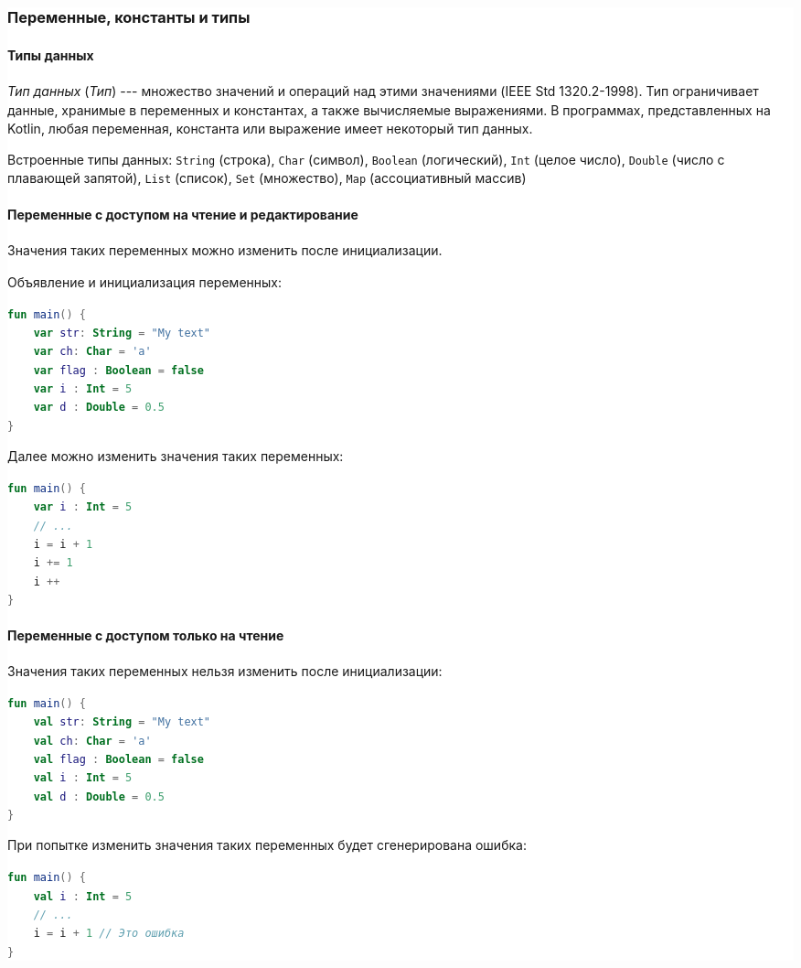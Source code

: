 ### Переменные, константы и типы

#### Типы данных
_Тип данных_ (_Тип_) --- множество значений и операций над этими значениями (IEEE Std 1320.2-1998). 
Тип ограничивает данные, хранимые в переменных и константах, а также вычисляемые выражениями. В программах, представленных на Kotlin, любая переменная, константа или выражение имеет некоторый тип данных.

Встроенные типы данных: `String` (строка), `Char` (символ), `Boolean` (логический), `Int` (целое число), `Double` (число с плавающей запятой), `List` (список), `Set` (множество), `Map` (ассоциативный массив)

#### Переменные с доступом на чтение и редактирование

Значения таких переменных можно изменить после инициализации.

Объявление и инициализация переменных:
```kotlin
fun main() {
    var str: String = "My text"
    var ch: Char = 'a'
    var flag : Boolean = false
    var i : Int = 5
    var d : Double = 0.5
}
```

Далее можно изменить значения таких переменных:
```kotlin
fun main() {
    var i : Int = 5
    // ...
    i = i + 1
    i += 1
    i ++
}
```

#### Переменные с доступом только на чтение

Значения таких переменных нельзя изменить после инициализации:
```kotlin
fun main() {
    val str: String = "My text"
    val ch: Char = 'a'
    val flag : Boolean = false
    val i : Int = 5
    val d : Double = 0.5
}
```

При попытке изменить значения таких переменных будет сгенерирована ошибка:
```kotlin
fun main() {
    val i : Int = 5
    // ...
    i = i + 1 // Это ошибка
}
```
